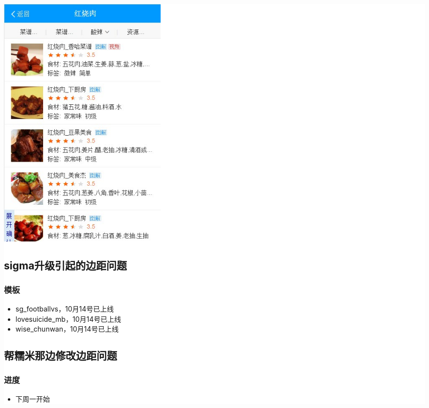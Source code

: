 <p><img src="../2016-09-30/img/v_qipengyuan/sf.JPG" width="320"></p>

## sigma升级引起的边距问题

### 模板

* <span>sg_footballvs，10月14号已上线</span>
* <span>lovesuicide_mb，10月14号已上线</span>
* <span>wise_chunwan，10月14号已上线</span>

## 帮糯米那边修改边距问题

### 进度

* <span>下周一开始</span>





